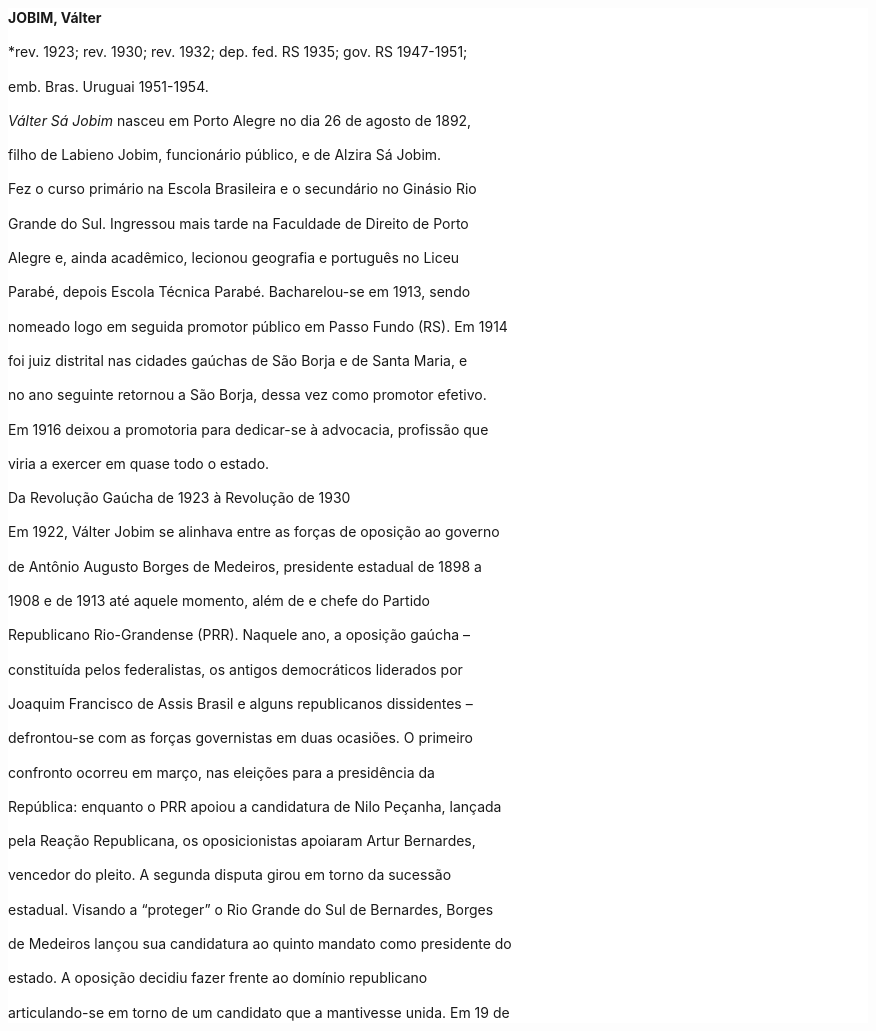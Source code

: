 **JOBIM, Válter**



\*rev. 1923; rev. 1930; rev. 1932; dep. fed. RS 1935; gov. RS 1947-1951;

emb. Bras. Uruguai 1951-1954.



*Válter Sá Jobim* nasceu em Porto Alegre no dia 26 de agosto de 1892,

filho de Labieno Jobim, funcionário público, e de Alzira Sá Jobim.



Fez o curso primário na Escola Brasileira e o secundário no Ginásio Rio

Grande do Sul. Ingressou mais tarde na Faculdade de Direito de Porto

Alegre e, ainda acadêmico, lecionou geografia e português no Liceu

Parabé, depois Escola Técnica Parabé. Bacharelou-se em 1913, sendo

nomeado logo em seguida promotor público em Passo Fundo (RS). Em 1914

foi juiz distrital nas cidades gaúchas de São Borja e de Santa Maria, e

no ano seguinte retornou a São Borja, dessa vez como promotor efetivo.

Em 1916 deixou a promotoria para dedicar-se à advocacia, profissão que

viria a exercer em quase todo o estado.



Da Revolução Gaúcha de 1923 à Revolução de 1930



Em 1922, Válter Jobim se alinhava entre as forças de oposição ao governo

de Antônio Augusto Borges de Medeiros, presidente estadual de 1898 a

1908 e de 1913 até aquele momento, além de e chefe do Partido

Republicano Rio-Grandense (PRR). Naquele ano, a oposição gaúcha –

constituída pelos federalistas, os antigos democráticos liderados por

Joaquim Francisco de Assis Brasil e alguns republicanos dissidentes –

defrontou-se com as forças governistas em duas ocasiões. O primeiro

confronto ocorreu em março, nas eleições para a presidência da

República: enquanto o PRR apoiou a candidatura de Nilo Peçanha, lançada

pela Reação Republicana, os oposicionistas apoiaram Artur Bernardes,

vencedor do pleito. A segunda disputa girou em torno da sucessão

estadual. Visando a “proteger” o Rio Grande do Sul de Bernardes, Borges

de Medeiros lançou sua candidatura ao quinto mandato como presidente do

estado. A oposição decidiu fazer frente ao domínio republicano

articulando-se em torno de um candidato que a mantivesse unida. Em 19 de
